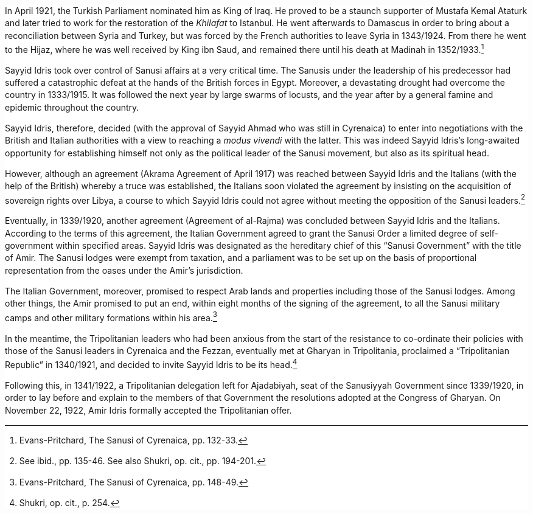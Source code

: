 In April 1921, the Turkish Parliament nominated him as King of Iraq. He
proved to be a staunch supporter of Mustafa Kemal Ataturk and later
tried to work for the restoration of the *Khilafat* to Istanbul. He went
after­wards to Damascus in order to bring about a reconciliation between
Syria and Turkey, but was forced by the French authorities to leave
Syria in 1343/1924. From there he went to the Hijaz, where he was well
received by King ibn Saud, and remained there until his death at Madinah
in 1352/1933.[^81]

Sayyid Idris took over control of Sanusi affairs at a very critical
time. The Sanusis under the leadership of his predecessor had suffered a
catastrophic defeat at the hands of the British forces in Egypt.
Moreover, a devastat­ing drought had overcome the country in 1333/1915.
It was followed the next year by large swarms of locusts, and the year
after by a general famine and epidemic throughout the country.

Sayyid Idris, therefore, decided (with the approval of Sayyid Ahmad who
was still in Cyrenaica) to enter into negotiations with the British and
Italian authorities with a view to reaching a *modus* *vivendi* with the
latter. This was indeed Sayyid Idris’s long-awaited opportunity for
establishing himself not only as the political leader of the Sanusi
movement, but also as its spiritual head.

However, although an agreement (Akrama Agreement of April 1917) was
reached between Sayyid Idris and the Italians (with the help of the
British) whereby a truce was established, the Italians soon violated the
agreement by insisting on the acquisition of sovereign rights over
Libya, a course to which Sayyid Idris could not agree without meeting
the opposition of the Sanusi leaders.[^82]

Eventually, in 1339/1920, another agreement (Agreement of al-Rajma) was
concluded between Sayyid Idris and the Italians. According to the terms
of this agreement, the Italian Government agreed to grant the Sanusi
Order a limited degree of self-government within specified areas. Sayyid
Idris was designated as the hereditary chief of this “Sanusi Government”
with the title of Amir. The Sanusi lodges were exempt from taxation, and
a parliament was to be set up on the basis of proportional
representation from the oases under the Amir’s jurisdiction.

The Italian Government, moreover, promised to respect Arab lands and
properties including those of the Sanusi lodges. Among other things, the
Amir promised to put an end, within eight months of the signing of the
agreement, to all the Sanusi military camps and other military
forma­tions within his area.[^83]

In the meantime, the Tripolitanian leaders who had been anxious from the
start of the resistance to co-ordinate their policies with those of the
Sanusi leaders in Cyrenaica and the Fezzan, eventually met at Gharyan in
Tripolitania, proclaimed a “Tripolitanian Republic” in 1340/1921, and
decided to invite Sayyid Idris to be its head.[^84]

Following this, in 1341/1922, a Tripolitanian delegation left for
Ajadabiyah, seat of the Sanusiyyah Government since 1339/1920, in order
to lay before and explain to the members of that Govern­ment the
resolutions adopted at the Congress of Gharyan. On November 22, 1922,
Amir Idris formally accepted the Tripolitanian offer.


[^1]: This is the date given by Sayyid Ahmad al-Sharif al-Sanusi in his
[^2]: Salim bin Amir, “al-Sanusiyyun fi Barqa” (The Sanusis in
[^3]: Salim bin Amir, op. cit., p. 5.
[^4]: Ibid., p. 12.
[^5]: Ibid., pp. 5-6.
[^6]: Evans-Pritchard, op. cit., p. 12.
[^7]: Mustafa Bayyu, Dirasah fi al-Tarikh al-Lubiyy (Studies in Libyan
[^8]: Salim bin Amir, op. cit., p. 12.
[^9]: Bayyu, op. cit., p. 24.
[^10]: Salim bin Amir, op. cit., p. 2.
[^11]: Evans-Pritchard, op. cit., p. 12.
[^12]: Ibid.
[^13]: Bayyu, op. cit., p. 27.
[^14]: Ibid.
[^15]: Evans-Pritchard, op. cit., p. 13.
[^16]: Salim bin Amir, op. cit., p. 3.
[^17]: Bayyu, op. cit., pp. 28-35.
[^18]: Evans-Pritchard, op. cit., pp. 93-98.
[^19]: D. C. Cumming, Handbook of Cyrenaica, Part V, p. 12. See also A.
[^20]: Salim bin Amir, op. cit., p. 3. See also Evans-Pritchard, op.
[^21]: Evans-Pritchard, op. cit., pp. 14-16.
[^22]: Bayyu, op. cit., p. 45.
[^23]: Ibid., p. 53.
[^24]: Evans-Pritchard, op. cit., p. 17.
[^25]: Ibid., pp. 17-18.
[^26]: Ibid., p. 70.
[^27]: Shukri, op. cit., p. 30.
[^28]: Evans-Pritchard, op. cit., p. 91.
[^29]: Shukri, op. cit., p. 55.
[^30]: A summary of this firman is given by Salim bin Amir, op. cit.,
[^31]: Shukri, op. cit., pp. 70-73.
[^32]: Cumming, op. cit., p. 22.
[^33]: Ibid. See also Shukri, op, cit., pp. 69-70.
[^34]: See Evans-Pritchard, op. cit., p. 21.
[^35]: Cumming, op. cit., p. 22.
[^36]: Evans-Pritchard, op. cit., p. 21.
[^37]: Ibid., pp. 21-22.
[^38]: Cumming, op. cit., pp. 23-25.
[^39]: Evans-Pritchard, op. cit., p. 22.
[^40]: Cumming, op. cit., p. 24. See also Shukri, op. cit., pp. 63-66.
[^41]: Evans-Pritchard, op. cit., p. 23.
[^42]: Ibid., p. 26.
[^43]: For a brief summary of the contents of these books, consult
[^44]: See M. M. Merene, Brevi Nozioni d’Islam, 1927, p. 58.
[^45]: See Barqa al-Jadidah, Benghazi, June 28, 1953.
[^46]: Shukri, op. cit., p. 44.
[^47]: Carlo Giglio, La Confraternia Senussita dalle sue Origine ad
[^48]: Shukri, op. cit., p. 44.
[^49]: M. al-Tayyib al-Ashbab, Barqa al-Arabiyyah Ams wal Yaum (Arab
[^50]: Evans-Pritchard, The Place of the Sanusiya Order in the History
[^51]: Nicola A. Ziadeh makes the sweeping statement that the Grand
[^52]: See in this connection Bayyu, op. cit., pp. 38-39.
[^53]: Evans-Pritchard, The Sanusi of Cyrenaica, pp. 24-25.
[^54]: Shukri, op. cit., p. 54.
[^55]: H. Duveyrier, La Confrerie Musulmane de Sidi Mohammed ben Ali es
[^56]: See the defence of the Sanusiyyah Order on this point by
[^57]: Arnold J. Toynbee, Civilization on Trial, Oxford University
[^58]: Evans-Pritchard, op. cit., pp. 8-9.
[^59]: Ibid., pp. 10-11, 84-89.
[^60]: Knud Holmboe, Desert Encounter, London, 1936, p. 275, citing
[^61]: Evans-Pritchard, The Sanusi of Cyrenaica, pp. 71-73.
[^62]: Ibid., p. 78.
[^63]: Shukri op. cit., p. 49.
[^64]: Evans-Pritchard, The Sanusi of Cyrenaica, p. 80. See also Shukri,
[^65]: Evans-Pritchard, The Sanusi of Cyrenaica, pp. 73-74.
[^66]: Ibid., pp. 77-78.
[^67]: Ibid., pp. 76-77.
[^68]: Shukri, op. cit., p. 61.
[^69]: Evans-Pritchard, The Sanusi of Cyrenaica, p. 77.
[^70]: Ibid., p. 80-88.
[^71]: Shukri, op. cit., pp. 58-61.
[^72]: For a detailed account of Europe's, particularly Italy's, designs
[^73]: See on this point L. Villari, Expansion of Italy, London, 1930,
[^74]: See Shukri, op. cit., pp. 146-48.
[^75]: Ibid., p. 146.
[^76]: Reference is made here to the Husain-McMahon negotiations for
[^77]: See Shukri, op. cit., p. 165
[^78]: Ibid., pp. 165-82.
[^79]: Consult in this connection the “Memoirs” of Sayyid (King) Idris,
[^80]: Sir Harry Luke, The Old Turkey and the New, London, 1955, p. 163.
[^81]: Evans-Pritchard, The Sanusi of Cyrenaica, pp. 132-33.
[^82]: See ibid., pp. 135-46. See also Shukri, op. cit., pp. 194-201.
[^83]: Evans-Pritchard, The Sanusi of Cyrenaica, pp. 148-49.
[^84]: Shukri, op. cit., p. 254.
[^85]: See Ravizza, op. cit., p. 12.
[^86]: Shukri, op. cit., p. 273.
[^87]: For a brief but able exposition of the legal aspects of Italy's